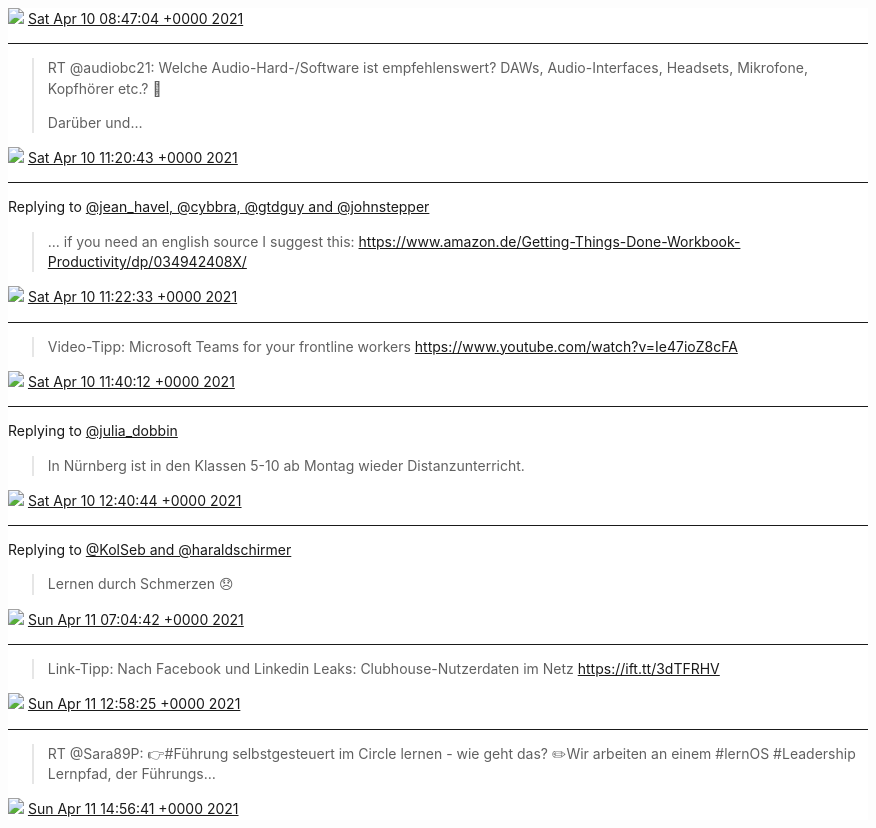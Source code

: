 <img src="media/tweet.ico" width="12" /> [Sat Apr 10 08:47:04 +0000 2021](https://twitter.com/SimonDueckert/status/1380804513028841474)

----

> RT @audiobc21: Welche Audio-Hard-/Software ist empfehlenswert? DAWs, Audio-Interfaces, Headsets, Mikrofone, Kopfhörer etc.? 🤔
> 
> Darüber und…

<img src="media/tweet.ico" width="12" /> [Sat Apr 10 11:20:43 +0000 2021](https://twitter.com/SimonDueckert/status/1380843180954902529)

----

Replying to [@jean_havel, @cybbra, @gtdguy and @johnstepper](https://twitter.com/jean_havel/status/1380807996138266626)

> ... if you need an english source I suggest this: https://www.amazon.de/Getting-Things-Done-Workbook-Productivity/dp/034942408X/

<img src="media/tweet.ico" width="12" /> [Sat Apr 10 11:22:33 +0000 2021](https://twitter.com/SimonDueckert/status/1380843641137205249)

----

> Video-Tipp: Microsoft Teams for your frontline workers https://www.youtube.com/watch?v=Ie47ioZ8cFA

<img src="media/tweet.ico" width="12" /> [Sat Apr 10 11:40:12 +0000 2021](https://twitter.com/SimonDueckert/status/1380848083479711744)

----

Replying to [@julia_dobbin](https://twitter.com/julia_dobbin/status/1380186518099202053)

> In Nürnberg ist in den Klassen 5-10 ab Montag wieder Distanzunterricht.

<img src="media/tweet.ico" width="12" /> [Sat Apr 10 12:40:44 +0000 2021](https://twitter.com/SimonDueckert/status/1380863316076195848)

----

Replying to [@KolSeb and @haraldschirmer](https://twitter.com/KolSeb/status/1380981813460533251)

> Lernen durch Schmerzen 😞

<img src="media/tweet.ico" width="12" /> [Sun Apr 11 07:04:42 +0000 2021](https://twitter.com/SimonDueckert/status/1381141140473319425)

----

> Link-Tipp: Nach Facebook und Linkedin Leaks: Clubhouse-Nutzerdaten im Netz https://ift.tt/3dTFRHV

<img src="media/tweet.ico" width="12" /> [Sun Apr 11 12:58:25 +0000 2021](https://twitter.com/SimonDueckert/status/1381230153485926408)

----

> RT @Sara89P: 👉#Führung selbstgesteuert im Circle lernen - wie geht das?
>  ✏️Wir arbeiten an einem #lernOS #Leadership Lernpfad, der Führungs…

<img src="media/tweet.ico" width="12" /> [Sun Apr 11 14:56:41 +0000 2021](https://twitter.com/SimonDueckert/status/1381259917613481991)
